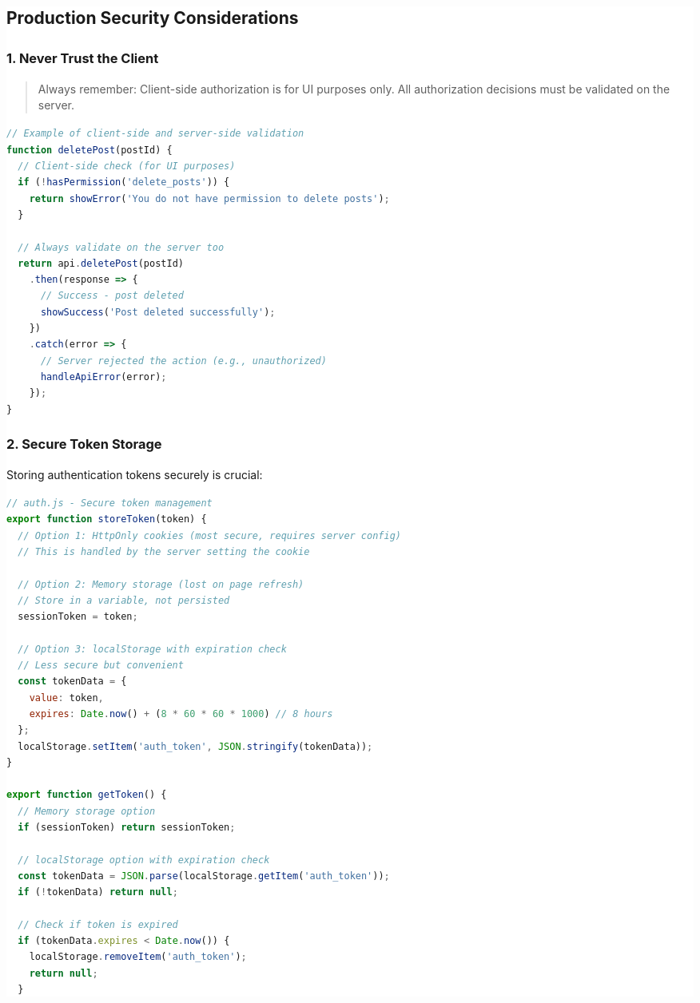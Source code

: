 ## Production Security Considerations

### 1. Never Trust the Client

> Always remember: Client-side authorization is for UI purposes only. All authorization decisions must be validated on the server.

```jsx
// Example of client-side and server-side validation
function deletePost(postId) {
  // Client-side check (for UI purposes)
  if (!hasPermission('delete_posts')) {
    return showError('You do not have permission to delete posts');
  }
  
  // Always validate on the server too
  return api.deletePost(postId)
    .then(response => {
      // Success - post deleted
      showSuccess('Post deleted successfully');
    })
    .catch(error => {
      // Server rejected the action (e.g., unauthorized)
      handleApiError(error);
    });
}
```

### 2. Secure Token Storage

Storing authentication tokens securely is crucial:

```jsx
// auth.js - Secure token management
export function storeToken(token) {
  // Option 1: HttpOnly cookies (most secure, requires server config)
  // This is handled by the server setting the cookie
  
  // Option 2: Memory storage (lost on page refresh)
  // Store in a variable, not persisted
  sessionToken = token;
  
  // Option 3: localStorage with expiration check
  // Less secure but convenient
  const tokenData = {
    value: token,
    expires: Date.now() + (8 * 60 * 60 * 1000) // 8 hours
  };
  localStorage.setItem('auth_token', JSON.stringify(tokenData));
}

export function getToken() {
  // Memory storage option
  if (sessionToken) return sessionToken;
  
  // localStorage option with expiration check
  const tokenData = JSON.parse(localStorage.getItem('auth_token'));
  if (!tokenData) return null;
  
  // Check if token is expired
  if (tokenData.expires < Date.now()) {
    localStorage.removeItem('auth_token');
    return null;
  }
```
